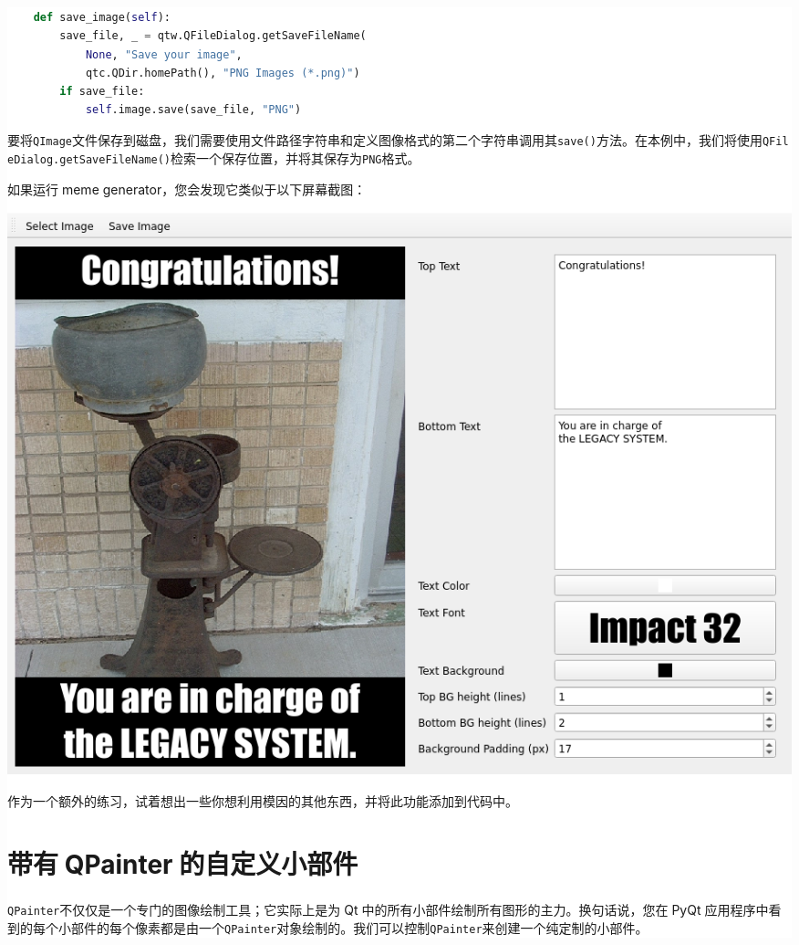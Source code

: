 ```py
    def save_image(self):
        save_file, _ = qtw.QFileDialog.getSaveFileName(
            None, "Save your image",
            qtc.QDir.homePath(), "PNG Images (*.png)")
        if save_file:
            self.image.save(save_file, "PNG")
```

要将`QImage`文件保存到磁盘，我们需要使用文件路径字符串和定义图像格式的第二个字符串调用其`save()`方法。在本例中，我们将使用`QFileDialog.getSaveFileName()`检索一个保存位置，并将其保存为`PNG`格式。

如果运行 meme generator，您会发现它类似于以下屏幕截图：

![](img/ce619532-1f47-4b59-bcbf-e28f4e9401a2.png)

作为一个额外的练习，试着想出一些你想利用模因的其他东西，并将此功能添加到代码中。

# 带有 QPainter 的自定义小部件

`QPainter`不仅仅是一个专门的图像绘制工具；它实际上是为 Qt 中的所有小部件绘制所有图形的主力。换句话说，您在 PyQt 应用程序中看到的每个小部件的每个像素都是由一个`QPainter`对象绘制的。我们可以控制`QPainter`来创建一个纯定制的小部件。
